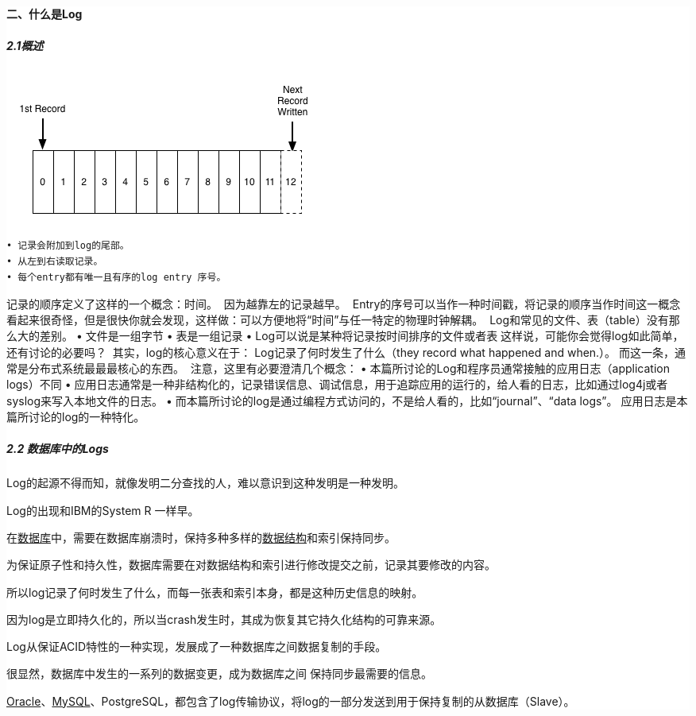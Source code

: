 #### 二、什么是Log
##### 2.1概述
![](the-log/log1.png)

	• 记录会附加到log的尾部。
	• 从左到右读取记录。
	• 每个entry都有唯一且有序的log entry 序号。
记录的顺序定义了这样的一个概念：时间。 
因为越靠左的记录越早。 
Entry的序号可以当作一种时间戳，将记录的顺序当作时间这一概念看起来很奇怪，但是很快你就会发现，这样做：可以方便地将“时间”与任一特定的物理时钟解耦。 
Log和常见的文件、表（table）没有那么大的差别。
	• 文件是一组字节
	• 表是一组记录
	• Log可以说是某种将记录按时间排序的文件或者表
这样说，可能你会觉得log如此简单，还有讨论的必要吗？ 
其实，log的核心意义在于：
Log记录了何时发生了什么（they record what happened and when.）。
而这一条，通常是分布式系统最最最核心的东西。 
注意，这里有必要澄清几个概念：
	• 本篇所讨论的Log和程序员通常接触的应用日志（application logs）不同
	• 应用日志通常是一种非结构化的，记录错误信息、调试信息，用于追踪应用的运行的，给人看的日志，比如通过log4j或者 syslog来写入本地文件的日志。
	• 而本篇所讨论的log是通过编程方式访问的，不是给人看的，比如“journal”、“data logs”。
应用日志是本篇所讨论的log的一种特化。

##### 2.2 数据库中的Logs

Log的起源不得而知，就像发明二分查找的人，难以意识到这种发明是一种发明。 

Log的出现和IBM的System R 一样早。 

在[数据库](http://lib.csdn.net/base/mysql)中，需要在数据库崩溃时，保持多种多样的[数据结构](http://lib.csdn.net/base/datastructure)和索引保持同步。 

为保证原子性和持久性，数据库需要在对数据结构和索引进行修改提交之前，记录其要修改的内容。 

所以log记录了何时发生了什么，而每一张表和索引本身，都是这种历史信息的映射。 

因为log是立即持久化的，所以当crash发生时，其成为恢复其它持久化结构的可靠来源。

Log从保证ACID特性的一种实现，发展成了一种数据库之间数据复制的手段。

很显然，数据库中发生的一系列的数据变更，成为数据库之间 保持同步最需要的信息。 

[Oracle](http://lib.csdn.net/base/oracle)、[MySQL](http://lib.csdn.net/base/mysql)、PostgreSQL，都包含了log传输协议，将log的一部分发送到用于保持复制的从数据库（Slave）。 
